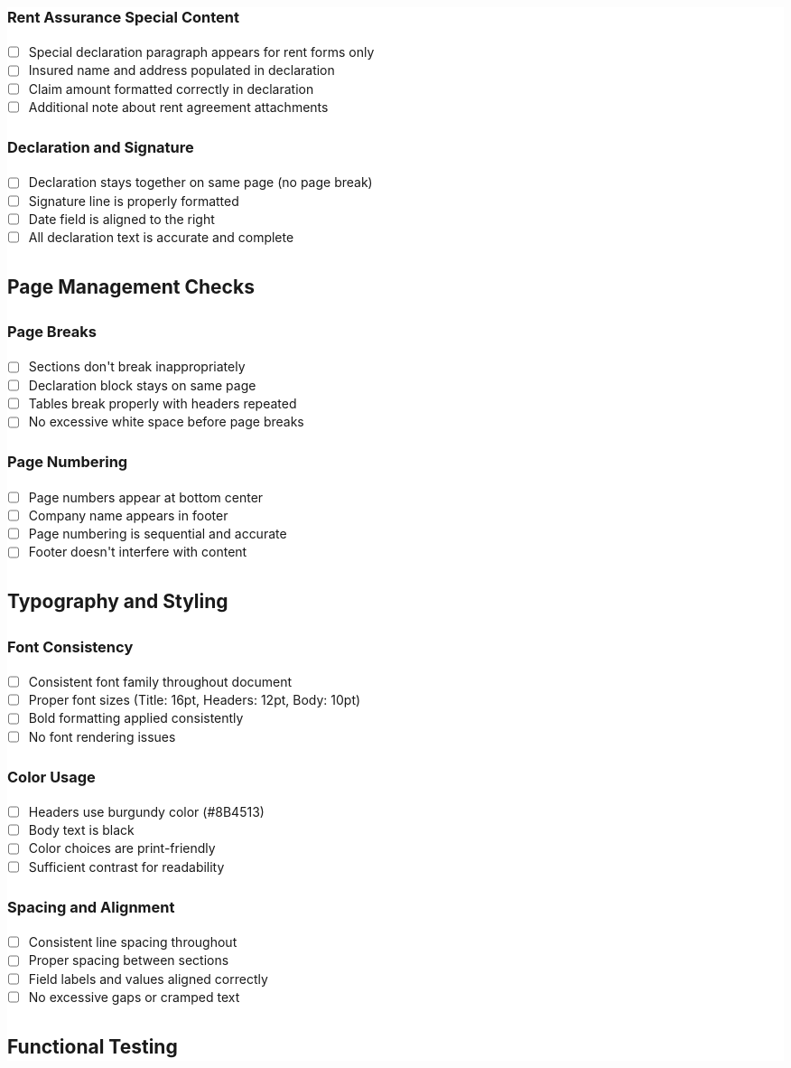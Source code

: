### Rent Assurance Special Content
- [ ] Special declaration paragraph appears for rent forms only
- [ ] Insured name and address populated in declaration
- [ ] Claim amount formatted correctly in declaration
- [ ] Additional note about rent agreement attachments

### Declaration and Signature
- [ ] Declaration stays together on same page (no page break)
- [ ] Signature line is properly formatted
- [ ] Date field is aligned to the right
- [ ] All declaration text is accurate and complete

## Page Management Checks

### Page Breaks
- [ ] Sections don't break inappropriately
- [ ] Declaration block stays on same page
- [ ] Tables break properly with headers repeated
- [ ] No excessive white space before page breaks

### Page Numbering
- [ ] Page numbers appear at bottom center
- [ ] Company name appears in footer
- [ ] Page numbering is sequential and accurate
- [ ] Footer doesn't interfere with content

## Typography and Styling

### Font Consistency
- [ ] Consistent font family throughout document
- [ ] Proper font sizes (Title: 16pt, Headers: 12pt, Body: 10pt)
- [ ] Bold formatting applied consistently
- [ ] No font rendering issues

### Color Usage
- [ ] Headers use burgundy color (#8B4513)
- [ ] Body text is black
- [ ] Color choices are print-friendly
- [ ] Sufficient contrast for readability

### Spacing and Alignment
- [ ] Consistent line spacing throughout
- [ ] Proper spacing between sections
- [ ] Field labels and values aligned correctly
- [ ] No excessive gaps or cramped text

## Functional Testing
